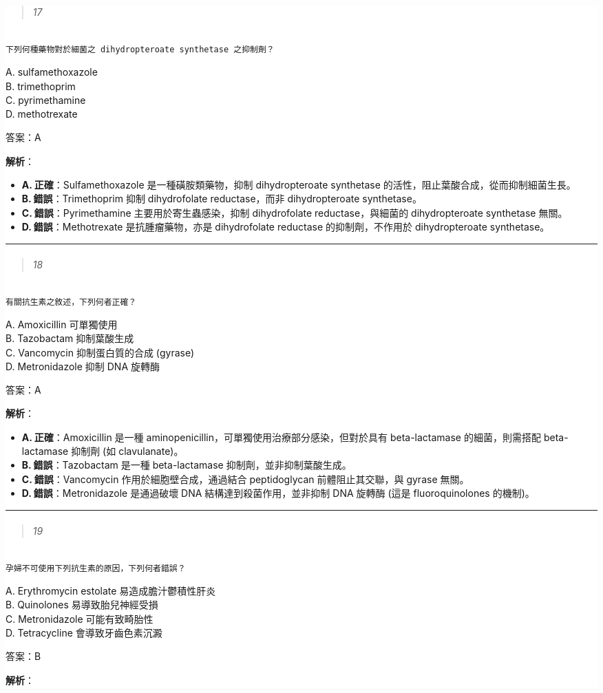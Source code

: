 
> ###### 17

```
下列何種藥物對於細菌之 dihydropteroate synthetase 之抑制劑？  
```

A. sulfamethoxazole  
B. trimethoprim  
C. pyrimethamine  
D. methotrexate

答案：A

**解析**：

- **A. 正確**：Sulfamethoxazole 是一種磺胺類藥物，抑制 dihydropteroate synthetase 的活性，阻止葉酸合成，從而抑制細菌生長。
- **B. 錯誤**：Trimethoprim 抑制 dihydrofolate reductase，而非 dihydropteroate synthetase。
- **C. 錯誤**：Pyrimethamine 主要用於寄生蟲感染，抑制 dihydrofolate reductase，與細菌的 dihydropteroate synthetase 無關。
- **D. 錯誤**：Methotrexate 是抗腫瘤藥物，亦是 dihydrofolate reductase 的抑制劑，不作用於 dihydropteroate synthetase。

---

> ###### 18

```
有關抗生素之敘述，下列何者正確？  
```

A. Amoxicillin 可單獨使用  
B. Tazobactam 抑制葉酸生成  
C. Vancomycin 抑制蛋白質的合成 (gyrase)  
D. Metronidazole 抑制 DNA 旋轉酶

答案：A

**解析**：

- **A. 正確**：Amoxicillin 是一種 aminopenicillin，可單獨使用治療部分感染，但對於具有 beta-lactamase 的細菌，則需搭配 beta-lactamase 抑制劑 (如 clavulanate)。
- **B. 錯誤**：Tazobactam 是一種 beta-lactamase 抑制劑，並非抑制葉酸生成。
- **C. 錯誤**：Vancomycin 作用於細胞壁合成，通過結合 peptidoglycan 前體阻止其交聯，與 gyrase 無關。
- **D. 錯誤**：Metronidazole 是通過破壞 DNA 結構達到殺菌作用，並非抑制 DNA 旋轉酶 (這是 fluoroquinolones 的機制)。

---

> ###### 19

```
孕婦不可使用下列抗生素的原因，下列何者錯誤？  
```

A. Erythromycin estolate 易造成膽汁鬱積性肝炎  
B. Quinolones 易導致胎兒神經受損  
C. Metronidazole 可能有致畸胎性  
D. Tetracycline 會導致牙齒色素沉澱

答案：B

**解析**：
